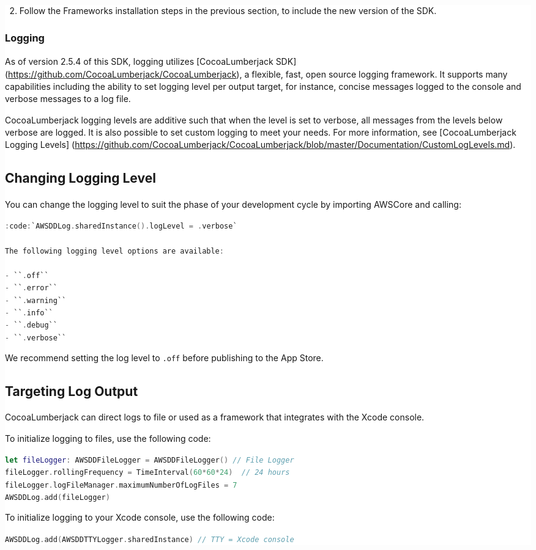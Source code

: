 2. Follow the Frameworks installation steps in the previous section, to include the new version of the SDK.


### Logging

As of version 2.5.4 of this SDK, logging utilizes [CocoaLumberjack SDK] (https://github.com/CocoaLumberjack/CocoaLumberjack), a flexible, fast, open source logging framework. It supports many capabilities including the ability to set logging level per output target, for instance, concise messages logged to the console and verbose messages to a log file.

CocoaLumberjack logging levels are additive such that when the level is set to verbose, all messages from the levels below verbose are logged. It is also possible to set custom logging to meet your needs. For more information, see [CocoaLumberjack Logging Levels] (https://github.com/CocoaLumberjack/CocoaLumberjack/blob/master/Documentation/CustomLogLevels.md).

## Changing Logging Level

You can change the logging level to suit the phase of your development cycle by importing AWSCore and calling:

```swift
:code:`AWSDDLog.sharedInstance().logLevel = .verbose`

The following logging level options are available:

- ``.off``
- ``.error``
- ``.warning``
- ``.info``
- ``.debug``
- ``.verbose``
```
We recommend setting the log level to ``.off`` before publishing to the App Store.


## Targeting Log Output

CocoaLumberjack can direct logs to file or used as a framework that integrates with the Xcode console.

To initialize logging to files, use the following code:

```swift
let fileLogger: AWSDDFileLogger = AWSDDFileLogger() // File Logger
fileLogger.rollingFrequency = TimeInterval(60*60*24)  // 24 hours
fileLogger.logFileManager.maximumNumberOfLogFiles = 7
AWSDDLog.add(fileLogger)
```

To initialize logging to your Xcode console, use the following code:

```swift
AWSDDLog.add(AWSDDTTYLogger.sharedInstance) // TTY = Xcode console
```
